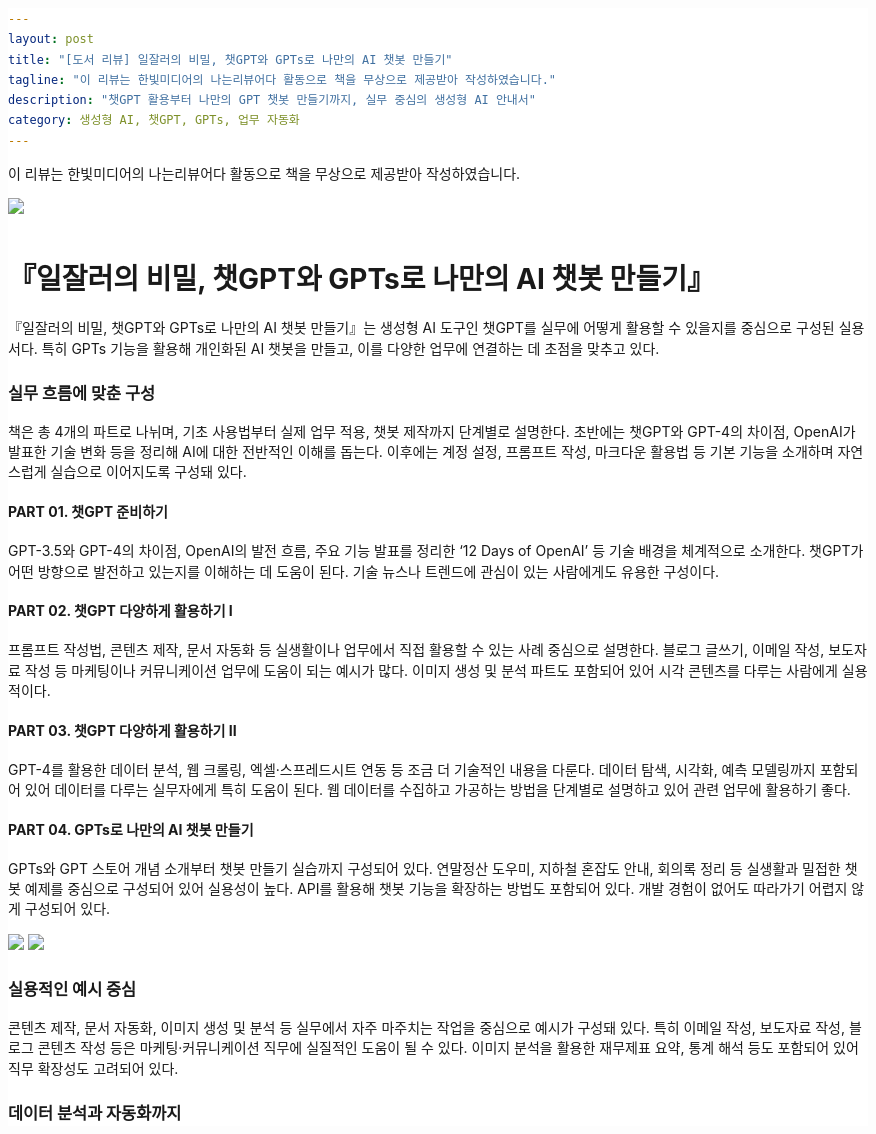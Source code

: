 ```yaml
---
layout: post
title: "[도서 리뷰] 일잘러의 비밀, 챗GPT와 GPTs로 나만의 AI 챗봇 만들기"
tagline: "이 리뷰는 한빛미디어의 나는리뷰어다 활동으로 책을 무상으로 제공받아 작성하였습니다."
description: "챗GPT 활용부터 나만의 GPT 챗봇 만들기까지, 실무 중심의 생성형 AI 안내서"
category: 생성형 AI, 챗GPT, GPTs, 업무 자동화
---
```


이 리뷰는 한빛미디어의 나는리뷰어다 활동으로 책을 무상으로 제공받아 작성하였습니다.

<img src="https://i.imgur.com/osa6Vvz.png" width="600">

# 『일잘러의 비밀, 챗GPT와 GPTs로 나만의 AI 챗봇 만들기』 

『일잘러의 비밀, 챗GPT와 GPTs로 나만의 AI 챗봇 만들기』는 생성형 AI 도구인 챗GPT를 실무에 어떻게 활용할 수 있을지를 중심으로 구성된 실용서다. 특히 GPTs 기능을 활용해 개인화된 AI 챗봇을 만들고, 이를 다양한 업무에 연결하는 데 초점을 맞추고 있다.

### 실무 흐름에 맞춘 구성

책은 총 4개의 파트로 나뉘며, 기초 사용법부터 실제 업무 적용, 챗봇 제작까지 단계별로 설명한다. 초반에는 챗GPT와 GPT-4의 차이점, OpenAI가 발표한 기술 변화 등을 정리해 AI에 대한 전반적인 이해를 돕는다. 이후에는 계정 설정, 프롬프트 작성, 마크다운 활용법 등 기본 기능을 소개하며 자연스럽게 실습으로 이어지도록 구성돼 있다.

#### PART 01. 챗GPT 준비하기
GPT-3.5와 GPT-4의 차이점, OpenAI의 발전 흐름, 주요 기능 발표를 정리한 ‘12 Days of OpenAI’ 등 기술 배경을 체계적으로 소개한다. 챗GPT가 어떤 방향으로 발전하고 있는지를 이해하는 데 도움이 된다. 기술 뉴스나 트렌드에 관심이 있는 사람에게도 유용한 구성이다.

#### PART 02. 챗GPT 다양하게 활용하기 I
프롬프트 작성법, 콘텐츠 제작, 문서 자동화 등 실생활이나 업무에서 직접 활용할 수 있는 사례 중심으로 설명한다. 블로그 글쓰기, 이메일 작성, 보도자료 작성 등 마케팅이나 커뮤니케이션 업무에 도움이 되는 예시가 많다. 이미지 생성 및 분석 파트도 포함되어 있어 시각 콘텐츠를 다루는 사람에게 실용적이다.

#### PART 03. 챗GPT 다양하게 활용하기 II
GPT-4를 활용한 데이터 분석, 웹 크롤링, 엑셀·스프레드시트 연동 등 조금 더 기술적인 내용을 다룬다. 데이터 탐색, 시각화, 예측 모델링까지 포함되어 있어 데이터를 다루는 실무자에게 특히 도움이 된다. 웹 데이터를 수집하고 가공하는 방법을 단계별로 설명하고 있어 관련 업무에 활용하기 좋다.

#### PART 04. GPTs로 나만의 AI 챗봇 만들기
GPTs와 GPT 스토어 개념 소개부터 챗봇 만들기 실습까지 구성되어 있다. 연말정산 도우미, 지하철 혼잡도 안내, 회의록 정리 등 실생활과 밀접한 챗봇 예제를 중심으로 구성되어 있어 실용성이 높다. API를 활용해 챗봇 기능을 확장하는 방법도 포함되어 있다. 개발 경험이 없어도 따라가기 어렵지 않게 구성되어 있다.

<img src="https://i.imgur.com/UmSPtiy.png" width="600">

<img src="https://i.imgur.com/VG4Swur.jpeg" width="600">


### 실용적인 예시 중심

콘텐츠 제작, 문서 자동화, 이미지 생성 및 분석 등 실무에서 자주 마주치는 작업을 중심으로 예시가 구성돼 있다. 특히 이메일 작성, 보도자료 작성, 블로그 콘텐츠 작성 등은 마케팅·커뮤니케이션 직무에 실질적인 도움이 될 수 있다. 이미지 분석을 활용한 재무제표 요약, 통계 해석 등도 포함되어 있어 직무 확장성도 고려되어 있다.

### 데이터 분석과 자동화까지
